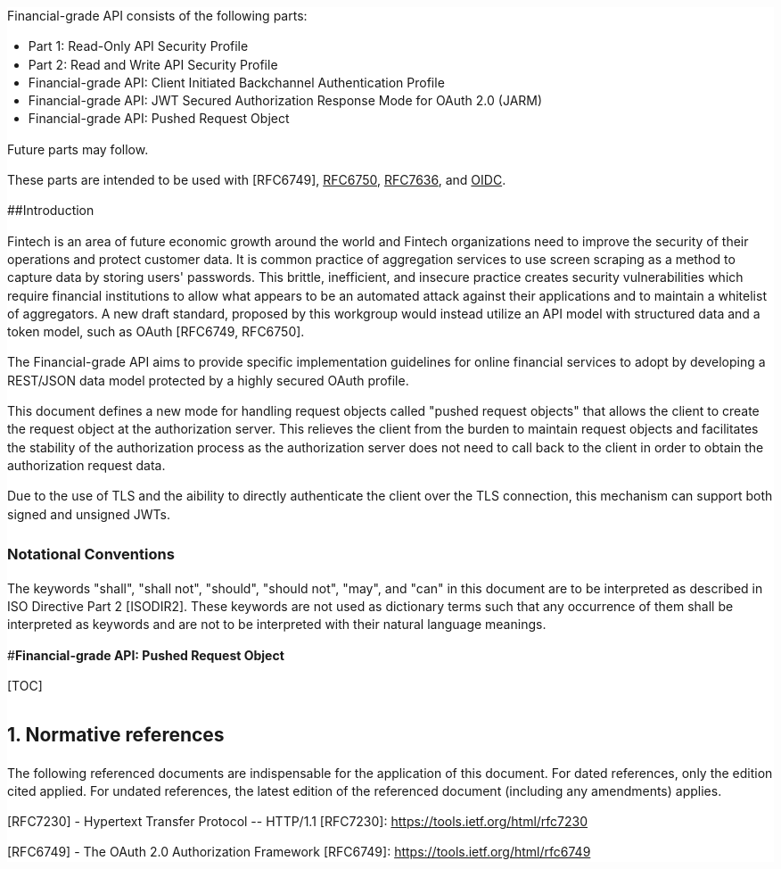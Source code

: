 Financial-grade API consists of the following parts:

* Part 1: Read-Only API Security Profile
* Part 2: Read and Write API Security Profile
* Financial-grade API: Client Initiated Backchannel Authentication Profile
* Financial-grade API: JWT Secured Authorization Response Mode for OAuth 2.0 (JARM)
* Financial-grade API: Pushed Request Object

Future parts may follow.

These parts are intended to be used with [RFC6749], [RFC6750], [RFC7636], and [OIDC].

##Introduction

Fintech is an area of future economic growth around the world and Fintech organizations need to improve the security of their operations and protect customer data. It is common practice of aggregation services to use screen scraping as a method to capture data by storing users' passwords. This brittle, inefficient, and insecure practice creates security vulnerabilities which require financial institutions to allow what appears to be an automated attack against their applications and to maintain a whitelist of aggregators. A new draft standard, proposed by this workgroup would instead utilize an API model with structured data and a token model, such as OAuth [RFC6749, RFC6750].

The Financial-grade API aims to provide specific implementation guidelines for online financial services to adopt by developing a REST/JSON data model protected by a highly secured OAuth profile.
 
This document defines a new mode for handling request objects called "pushed request objects" that allows the client to create the request object at the authorization server. This relieves the client from the burden to maintain request objects and facilitates the stability of the authorization process as the authorization server does not need to call back to the client in order to obtain the authorization request data. 

Due to the use of TLS and the aibility to directly authenticate the client over the TLS connection, this mechanism can support both signed and unsigned JWTs.  

### Notational Conventions

The keywords "shall", "shall not",
"should", "should not", "may", and
"can" in this document are to be interpreted as described in
ISO Directive Part 2 [ISODIR2].
These keywords are not used as dictionary terms such that
any occurrence of them shall be interpreted as keywords
and are not to be interpreted with their natural language meanings.

#**Financial-grade API: Pushed Request Object**

[TOC]

## 1. Normative references
The following referenced documents are indispensable for the application of this document. For dated references, only the edition cited applied. For undated references, the latest edition of the referenced document (including any amendments) applies.

[RFC7230] - Hypertext Transfer Protocol -- HTTP/1.1
[RFC7230]: https://tools.ietf.org/html/rfc7230

[RFC6749] - The OAuth 2.0 Authorization Framework
[RFC6749]: https://tools.ietf.org/html/rfc6749


[RFC6750]: https://tools.ietf.org/html/rfc6750
[RFC7636]: https://tools.ietf.org/html/rfc7636
[RFC6819]: https://tools.ietf.org/html/rfc6819
[BCP195]: https://tools.ietf.org/html/bcp195
[RFC8414]: https://tools.ietf.org/html/rfc8414
[RFC7591]: https://tools.ietf.org/html/rfc7591
[OIDC]: http://openid.net/specs/openid-connect-core-1_0.html
[OIDD]: http://openid.net/specs/openid-connect-discovery-1_0.html
[draft-ietf-oauth-security-topics]: https://tools.ietf.org/html/draft-ietf-oauth-security-topics
[IANA.OAuth.Parameters]: https://www.iana.org/assignments/oauth-parameters
[JAR]: https://tools.ietf.org/html/draft-ietf-oauth-jwsreq